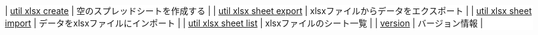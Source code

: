 | [util xlsx create](docs/ja/commands/util-xlsx-create.md)                                                         | 空のスプレッドシートを作成する                                         |
| [util xlsx sheet export](docs/ja/commands/util-xlsx-sheet-export.md)                                             | xlsxファイルからデータをエクスポート                                   |
| [util xlsx sheet import](docs/ja/commands/util-xlsx-sheet-import.md)                                             | データをxlsxファイルにインポート                                       |
| [util xlsx sheet list](docs/ja/commands/util-xlsx-sheet-list.md)                                                 | xlsxファイルのシート一覧                                               |
| [version](docs/ja/commands/version.md)                                                                           | バージョン情報                                                         |

